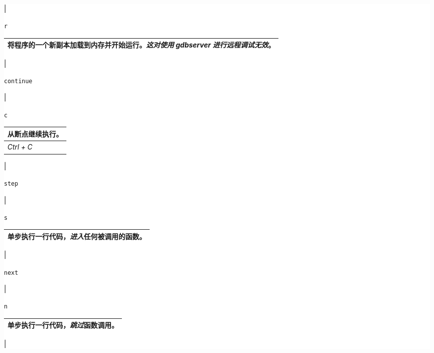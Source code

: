 |

```
r 
```

| 将程序的一个新副本加载到内存并开始运行。*这对使用 gdbserver 进行远程调试无效*。 |
| --- |

|

```
continue 
```

|

```
c 
```

| 从断点继续执行。 |
| --- |
| *Ctrl + C* | - | 停止调试中的程序。 |

|

```
step 
```

|

```
s 
```

| 单步执行一行代码，*进入*任何被调用的函数。 |
| --- |

|

```
next 
```

|

```
n 
```

| 单步执行一行代码，*跳过*函数调用。 |
| --- |

|
